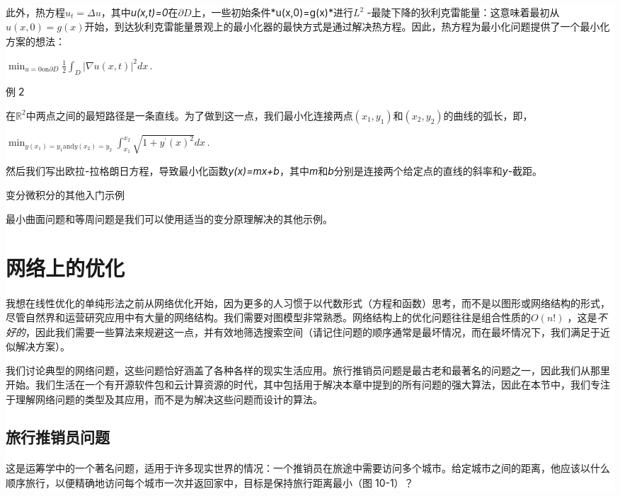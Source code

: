 此外，热方程<math alttext="u 下标 t 基线等于正常上三角形 u"><mrow><msub><mi>u</mi> <mi>t</mi></msub> <mo>=</mo> <mi>Δ</mi> <mi>u</mi></mrow></math>，其中*u(x,t)=0*在<math alttext="正常偏微分上 D"><mrow><mi>∂</mi> <mi>D</mi></mrow></math>上，一些初始条件*u(x,0)=g(x)*进行<math alttext="上 L 平方"><msup><mi>L</mi> <mn>2</mn></msup></math> -最陡下降的狄利克雷能量：这意味着最初从<math alttext="u 左括号 x 逗号 0 右括号等于 g 左括号 x 右括号"><mrow><mi>u</mi> <mo>(</mo> <mi>x</mi> <mo>,</mo> <mn>0</mn> <mo>)</mo> <mo>=</mo> <mi>g</mi> <mo>(</mo> <mi>x</mi> <mo>)</mo></mrow></math>开始，到达狄利克雷能量景观上的最小化器的最快方式是通过解决热方程。因此，热方程为最小化问题提供了一个最小化方案的想法：

<math alttext="dollar-sign min Underscript u equals 0 on normal partial-differential upper D Endscripts one-half integral Underscript upper D Endscripts StartAbsoluteValue normal nabla u left-parenthesis x comma t right-parenthesis EndAbsoluteValue squared d x period dollar-sign"><mrow><msub><mo form="prefix" movablelimits="true">min</mo> <mrow><mi>u</mi><mo>=</mo><mn>0</mn><mtext>on</mtext><mi>∂</mi><mi>D</mi></mrow></msub> <mfrac><mn>1</mn> <mn>2</mn></mfrac> <msub><mo>∫</mo> <mi>D</mi></msub> <msup><mrow><mo>|</mo><mi>∇</mi><mi>u</mi><mrow><mo>(</mo><mi>x</mi><mo>,</mo><mi>t</mi><mo>)</mo></mrow><mo>|</mo></mrow> <mn>2</mn></msup> <mi>d</mi> <mi>x</mi> <mo>.</mo></mrow></math>

例 2

在<math alttext="双击上 R 平方"><msup><mi>ℝ</mi> <mn>2</mn></msup></math>中两点之间的最短路径是一条直线。为了做到这一点，我们最小化连接两点<math alttext="左括号 x 1 逗号 y 1 右括号"><mrow><mo>(</mo> <msub><mi>x</mi> <mn>1</mn></msub> <mo>,</mo> <msub><mi>y</mi> <mn>1</mn></msub> <mo>)</mo></mrow></math>和<math alttext="左括号 x 2 逗号 y 2 右括号"><mrow><mo>(</mo> <msub><mi>x</mi> <mn>2</mn></msub> <mo>,</mo> <msub><mi>y</mi> <mn>2</mn></msub> <mo>)</mo></mrow></math>的曲线的弧长，即，

<math alttext="dollar-sign min Underscript y left-parenthesis x 1 right-parenthesis equals y 1 and y left-parenthesis x 2 right-parenthesis equals y 2 Endscripts integral Subscript x 1 Superscript x 2 Baseline StartRoot 1 plus y prime left-parenthesis x right-parenthesis squared EndRoot d x period dollar-sign"><mrow><msub><mo form="prefix" movablelimits="true">min</mo> <mrow><mi>y</mi><mrow><mo>(</mo><msub><mi>x</mi> <mn>1</mn></msub> <mo>)</mo></mrow><mo>=</mo><msub><mi>y</mi> <mn>1</mn></msub> <mtext>and</mtext><mi>y</mi><mrow><mo>(</mo><msub><mi>x</mi> <mn>2</mn></msub> <mo>)</mo></mrow><mo>=</mo><msub><mi>y</mi> <mn>2</mn></msub></mrow></msub> <msubsup><mo>∫</mo> <mrow><msub><mi>x</mi> <mn>1</mn></msub></mrow> <msub><mi>x</mi> <mn>2</mn></msub></msubsup> <msqrt><mrow><mn>1</mn> <mo>+</mo> <msup><mi>y</mi> <mo>'</mo></msup> <msup><mrow><mo>(</mo><mi>x</mi><mo>)</mo></mrow> <mn>2</mn></msup></mrow></msqrt> <mi>d</mi> <mi>x</mi> <mo>.</mo></mrow></math>

然后我们写出欧拉-拉格朗日方程，导致最小化函数*y(x)=mx+b*，其中*m*和*b*分别是连接两个给定点的直线的斜率和*y*-截距。

变分微积分的其他入门示例

最小曲面问题和等周问题是我们可以使用适当的变分原理解决的其他示例。

# 网络上的优化

我想在线性优化的单纯形法之前从网络优化开始，因为更多的人习惯于以代数形式（方程和函数）思考，而不是以图形或网络结构的形式，尽管自然界和运营研究应用中有大量的网络结构。我们需要对图模型非常熟悉。网络结构上的优化问题往往是组合性质的<math alttext="上 O 左括号 n 阶乘右括号"><mrow><mi>O</mi> <mo>(</mo> <mi>n</mi> <mo>!</mo> <mo>)</mo></mrow></math> ，这是*不好的*，因此我们需要一些算法来规避这一点，并有效地筛选搜索空间（请记住问题的顺序通常是最坏情况，而在最坏情况下，我们满足于近似解决方案）。

我们讨论典型的网络问题，这些问题恰好涵盖了各种各样的现实生活应用。旅行推销员问题是最古老和最著名的问题之一，因此我们从那里开始。我们生活在一个有开源软件包和云计算资源的时代，其中包括用于解决本章中提到的所有问题的强大算法，因此在本节中，我们专注于理解网络问题的类型及其应用，而不是为解决这些问题而设计的算法。

## 旅行推销员问题

这是运筹学中的一个著名问题，适用于许多现实世界的情况：一个推销员在旅途中需要访问多个城市。给定城市之间的距离，他应该以什么顺序旅行，以便精确地访问每个城市一次并返回家中，目标是保持旅行距离最小（图 10-1）？
